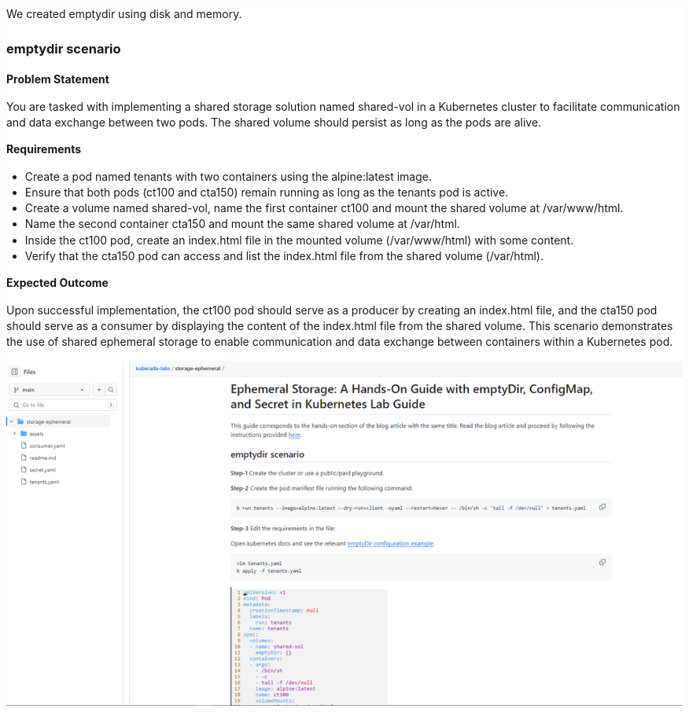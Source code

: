 We created emptydir using disk and memory. 


### emptydir scenario

**Problem Statement**

You are tasked with implementing a shared storage solution named shared-vol in a Kubernetes cluster to facilitate communication and data exchange between two pods. The shared volume should persist as long as the pods are alive.

**Requirements**

- Create a pod named tenants with two containers using the alpine:latest image.
- Ensure that both pods (ct100 and cta150) remain running as long as the tenants pod is active.
- Create a volume named shared-vol, name the first container ct100 and mount the shared volume at /var/www/html.
- Name the second container cta150 and mount the same shared volume at /var/html.
- Inside the ct100 pod, create an index.html file in the mounted volume (/var/www/html) with some content.
- Verify that the cta150 pod can access and list the index.html file from the shared volume (/var/html).

**Expected Outcome**

Upon successful implementation, the ct100 pod should serve as a producer by creating an index.html file, and the cta150 pod should serve as a consumer by displaying the content of the index.html file from the shared volume. This scenario demonstrates the use of shared ephemeral storage to enable communication and data exchange between containers within a Kubernetes pod.


![](assets/20240103182814.png)
